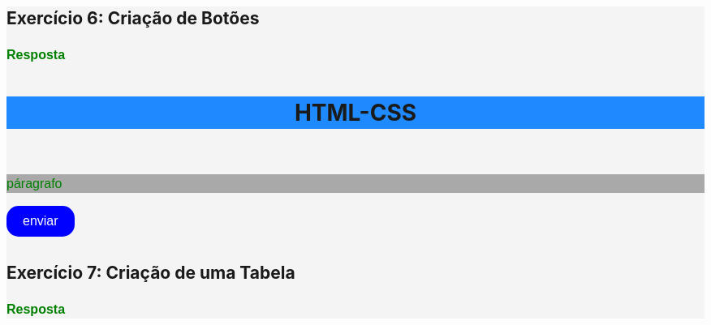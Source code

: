 ## Exercício 6: Criação de Botões
**Resposta** <!DOCTYPE html>
<html lang="pt-BR">
<head>
    <meta charset="UTF-8">
    <meta name="viewport" content="width=device-width">
    <title>Site Simples</title>
    <style>
        p { font-family: Arial; color: green; font-size: 16px;
        }
        body {
            background-color: #f4f4f4;
        }
        header {
                background-color: hsla(211, 100%, 50%, 0.875);
            }
        footer {
                background-color: darkgray;
        }button {
            background-color: blue;
            color: white;
            border: none;
            padding:10px 20px ;
            border-radius: 15px;
            cursor: pointer;
            font-size: 16px;
        }
        button:hover {
            background-color: darkblue;
        }
    </style>
</head>
<body>
    <header>
        <h1>HTML-CSS</h1>
    </header>
    <footer>
        <p>páragrafo</p>
    </footer>
    <button>enviar</button>
</body>
</html>

## Exercício 7: Criação de uma Tabela
**Resposta** <!DOCTYPE html>
<html lang="pt-BR">
<head>
    <meta charset="UTF-8">
    <meta name="viewport" content="width=device-width">
    <title>Site Simples</title>
    <style>
        p { font-family: Arial; color: green; font-size: 16px;
        }
        body {
            background-color: #f4f4f4;
        }
        header {
                background-color: hsla(211, 100%, 50%, 0.875);
            }
        footer {
                background-color: darkgray;
        }button {